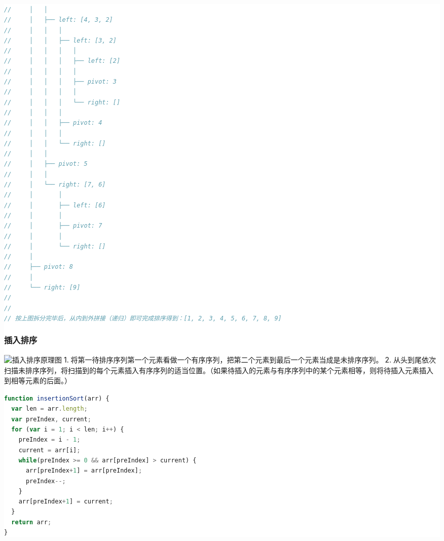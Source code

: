 ```js
//     │   │
//     │   ├── left: [4, 3, 2]
//     │   │   │
//     │   │   ├── left: [3, 2]
//     │   │   │   │ 
//     │   │   │   ├── left: [2]
//     │   │   │   │
//     │   │   │   ├── pivot: 3
//     │   │   │   │
//     │   │   │   └── right: []
//     │   │   │    
//     │   │   ├── pivot: 4
//     │   │   │
//     │   │   └── right: []
//     │   │   
//     │   ├── pivot: 5
//     │   │
//     │   └── right: [7, 6]
//     │       │
//     │       ├── left: [6]
//     │       │
//     │       ├── pivot: 7
//     │       │
//     │       └── right: []
//     │ 
//     ├── pivot: 8
//     │
//     └── right: [9]
//     
// 
// 按上图拆分完毕后，从内到外拼接（递归）即可完成排序得到：[1, 2, 3, 4, 5, 6, 7, 8, 9]
```

### 插入排序

<img src="../images/javascript/js_insert_sort.gif" title="插入排序原理图" />
1. 将第一待排序序列第一个元素看做一个有序序列，把第二个元素到最后一个元素当成是未排序序列。
2. 从头到尾依次扫描未排序序列，将扫描到的每个元素插入有序序列的适当位置。（如果待插入的元素与有序序列中的某个元素相等，则将待插入元素插入到相等元素的后面。）

```js
function insertionSort(arr) {
  var len = arr.length;
  var preIndex, current;
  for (var i = 1; i < len; i++) {
    preIndex = i - 1;
    current = arr[i];
    while(preIndex >= 0 && arr[preIndex] > current) {
      arr[preIndex+1] = arr[preIndex];
      preIndex--;
    }
    arr[preIndex+1] = current;
  }
  return arr;
}
```
